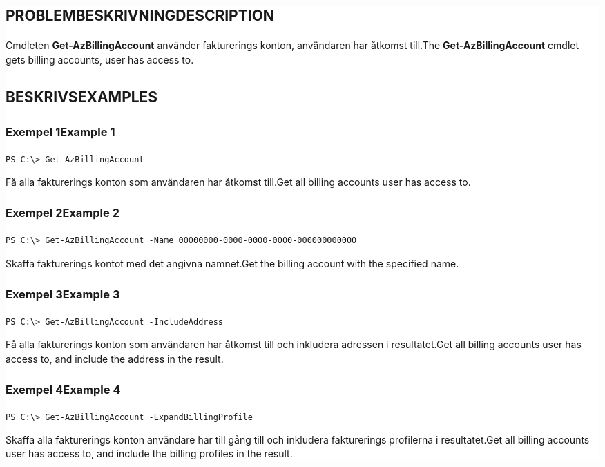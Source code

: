 ## <span data-ttu-id="9a4db-107">PROBLEMBESKRIVNING</span><span class="sxs-lookup"><span data-stu-id="9a4db-107">DESCRIPTION</span></span>
<span data-ttu-id="9a4db-108">Cmdleten **Get-AzBillingAccount** använder fakturerings konton, användaren har åtkomst till.</span><span class="sxs-lookup"><span data-stu-id="9a4db-108">The **Get-AzBillingAccount** cmdlet gets billing accounts, user has access to.</span></span> 

## <span data-ttu-id="9a4db-109">BESKRIVS</span><span class="sxs-lookup"><span data-stu-id="9a4db-109">EXAMPLES</span></span>

### <span data-ttu-id="9a4db-110">Exempel 1</span><span class="sxs-lookup"><span data-stu-id="9a4db-110">Example 1</span></span>
```
PS C:\> Get-AzBillingAccount
```

<span data-ttu-id="9a4db-111">Få alla fakturerings konton som användaren har åtkomst till.</span><span class="sxs-lookup"><span data-stu-id="9a4db-111">Get all billing accounts user has access to.</span></span>

### <span data-ttu-id="9a4db-112">Exempel 2</span><span class="sxs-lookup"><span data-stu-id="9a4db-112">Example 2</span></span>
```
PS C:\> Get-AzBillingAccount -Name 00000000-0000-0000-0000-000000000000
```

<span data-ttu-id="9a4db-113">Skaffa fakturerings kontot med det angivna namnet.</span><span class="sxs-lookup"><span data-stu-id="9a4db-113">Get the billing account with the specified name.</span></span>

### <span data-ttu-id="9a4db-114">Exempel 3</span><span class="sxs-lookup"><span data-stu-id="9a4db-114">Example 3</span></span>
```
PS C:\> Get-AzBillingAccount -IncludeAddress
```

<span data-ttu-id="9a4db-115">Få alla fakturerings konton som användaren har åtkomst till och inkludera adressen i resultatet.</span><span class="sxs-lookup"><span data-stu-id="9a4db-115">Get all billing accounts user has access to, and include the address in the result.</span></span>

### <span data-ttu-id="9a4db-116">Exempel 4</span><span class="sxs-lookup"><span data-stu-id="9a4db-116">Example 4</span></span>
```
PS C:\> Get-AzBillingAccount -ExpandBillingProfile
```

<span data-ttu-id="9a4db-117">Skaffa alla fakturerings konton användare har till gång till och inkludera fakturerings profilerna i resultatet.</span><span class="sxs-lookup"><span data-stu-id="9a4db-117">Get all billing accounts user has access to, and include the billing profiles in the result.</span></span>
